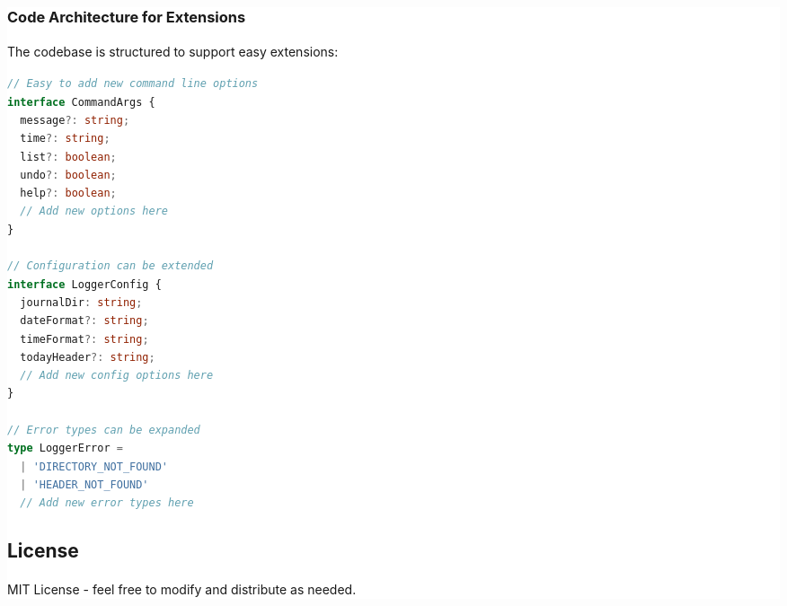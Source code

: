 ### Code Architecture for Extensions

The codebase is structured to support easy extensions:

```typescript
// Easy to add new command line options
interface CommandArgs {
  message?: string;
  time?: string;
  list?: boolean;
  undo?: boolean;
  help?: boolean;
  // Add new options here
}

// Configuration can be extended
interface LoggerConfig {
  journalDir: string;
  dateFormat?: string;
  timeFormat?: string;
  todayHeader?: string;
  // Add new config options here
}

// Error types can be expanded
type LoggerError = 
  | 'DIRECTORY_NOT_FOUND'
  | 'HEADER_NOT_FOUND'
  // Add new error types here
```

## License

MIT License - feel free to modify and distribute as needed.